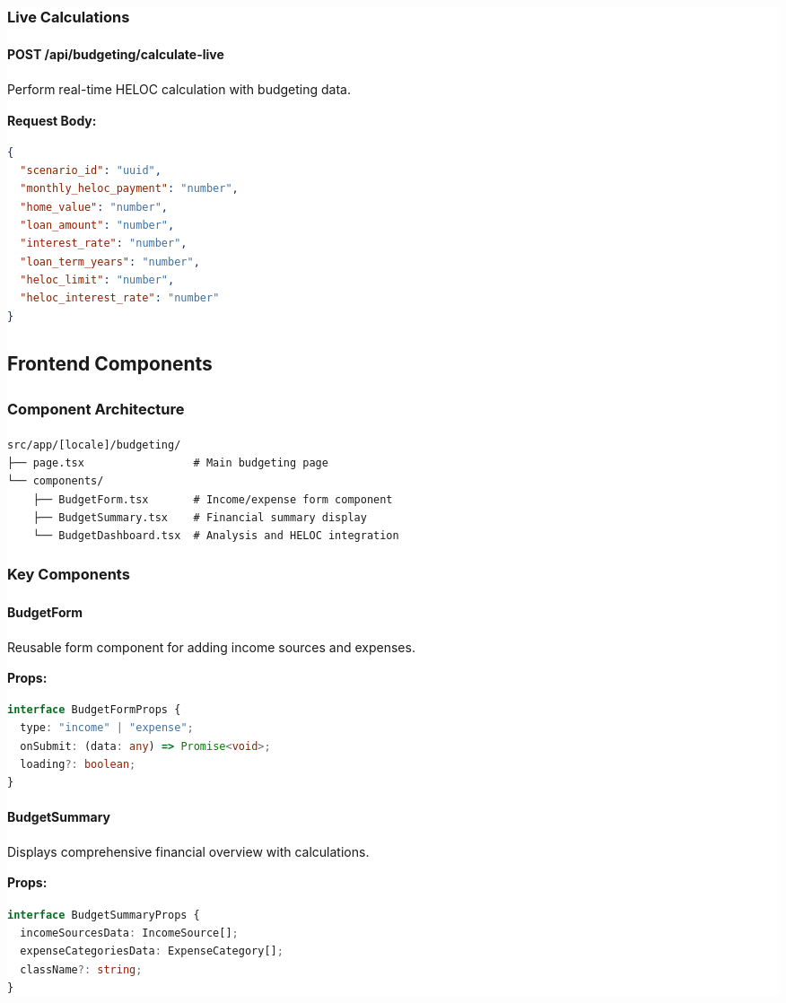 ### Live Calculations

#### POST /api/budgeting/calculate-live
Perform real-time HELOC calculation with budgeting data.

**Request Body:**
```json
{
  "scenario_id": "uuid",
  "monthly_heloc_payment": "number",
  "home_value": "number",
  "loan_amount": "number",
  "interest_rate": "number",
  "loan_term_years": "number",
  "heloc_limit": "number",
  "heloc_interest_rate": "number"
}
```

## Frontend Components

### Component Architecture

```
src/app/[locale]/budgeting/
├── page.tsx                 # Main budgeting page
└── components/
    ├── BudgetForm.tsx       # Income/expense form component
    ├── BudgetSummary.tsx    # Financial summary display
    └── BudgetDashboard.tsx  # Analysis and HELOC integration
```

### Key Components

#### BudgetForm
Reusable form component for adding income sources and expenses.

**Props:**
```typescript
interface BudgetFormProps {
  type: "income" | "expense";
  onSubmit: (data: any) => Promise<void>;
  loading?: boolean;
}
```

#### BudgetSummary
Displays comprehensive financial overview with calculations.

**Props:**
```typescript
interface BudgetSummaryProps {
  incomeSourcesData: IncomeSource[];
  expenseCategoriesData: ExpenseCategory[];
  className?: string;
}
```
